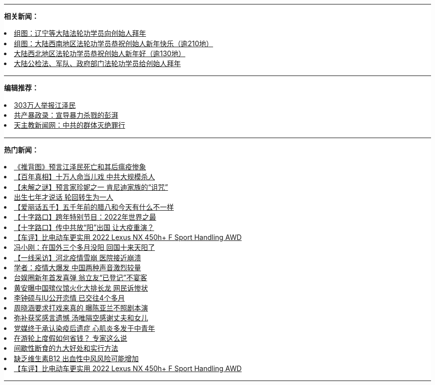<hr>


<strong>相关新闻：</strong>
<li><a href="https://github.com/19920513/djy/blob/master/gb/10/2/15/n2819556.md#1">组图：辽宁等大陆法轮功学员向创始人拜年</a></li>
<li><a href="https://github.com/19920513/djy/blob/master/gb/10/2/15/n2819660.md#1">组图：大陆西南地区法轮功学员恭祝创始人新年快乐（逾210地）</a></li>
<li><a href="https://github.com/19920513/djy/blob/master/gb/10/2/15/n2819670.md#1">大陆西北地区法轮功学员恭祝创始人新年好（逾130地）</a></li>
<li><a href="https://github.com/19920513/djy/blob/master/gb/10/2/15/n2819675.md#1">大陆公检法、军队、政府部门法轮功学员给创始人拜年</a></li>
<hr>


<strong>编辑推荐：</strong>
<li><a href="https://github.com/19920513/djy/blob/master/gb/18/12/9/n10900044.md?dfh#1" target="_blank">303万人举报江泽民</a></li><li><a href="https://github.com/tsiac2612/djy/blob/master/gb/18/3/30/n10263600.md#1" target="_blank">共产暴政录：宣导暴力杀戮的彭湃</a></li><li><a href="https://github.com/tsiac2612/djy/blob/master/gb/19/4/6/n11167851.md#1" target="_blank">天主教新闻网：中共的群体灭绝罪行</a></li>
<hr>

<strong>热门新闻：</strong>
<li><a href="https://github.com/19920513/djy/blob/master/gb/22/12/27/n13893016.md#1">《推背图》预言江泽民死亡和其后瘟疫惨象</a></li>
<li><a href="https://github.com/19920513/djy/blob/master/gb/22/12/23/n13890728.md#1">【百年真相】十万人命当儿戏 中共大规模杀人</a></li>
<li><a href="https://github.com/19920513/djy/blob/master/gb/22/12/26/n13891849.md#1">【未解之谜】预言家珍妮之一 肯尼迪家族的“诅咒”</a></li>
<li><a href="https://github.com/19920513/djy/blob/master/gb/22/12/24/n13891107.md#1">出生七年才说话 轮回转生为一人</a></li>
<li><a href="https://github.com/19920513/djy/blob/master/gb/22/12/20/n13888243.md#1">【爱丽话五千】五千年前的腊八和今天有什么不一样</a></li>
<li><a href="https://github.com/19920513/djy/blob/master/gb/23/1/1/n13897103.md#1">【十字路口】跨年特别节目：2022年世界之最</a></li>
<li><a href="https://github.com/19920513/djy/blob/master/gb/22/12/31/n13896430.md#1">【十字路口】传中共放“阳”出国 让大疫重演？</a></li>
<li><a href="https://github.com/19920513/djy/blob/master/gb/22/12/31/n13895971.md#1">【车评】比电动车更实用 2022 Lexus NX 450h+ F Sport Handling AWD</a></li>
<li><a href="https://github.com/19920513/djy/blob/master/gb/22/12/31/n13896554.md#1">冯小刚：在国外三个多月没阳 回国十来天阳了</a></li>
<li><a href="https://github.com/19920513/djy/blob/master/gb/22/12/31/n13896032.md#1">【一线采访】河北疫情雪崩 医院接近崩溃</a></li>
<li><a href="https://github.com/19920513/djy/blob/master/gb/22/12/31/n13895920.md#1">学者：疫情大爆发 中国两种声音激烈较量</a></li>
<li><a href="https://github.com/19920513/djy/blob/master/gb/23/1/1/n13896835.md#1">台娱圈新年首发喜弹 翁立友“已登记”不宴客</a></li>
<li><a href="https://github.com/19920513/djy/blob/master/gb/22/12/30/n13894733.md#1">黄安曝中国殡仪馆火化大排长龙 网民诉惨状</a></li>
<li><a href="https://github.com/19920513/djy/blob/master/gb/22/12/31/n13896444.md#1">李钟硕与IU公开恋情 已交往4个多月</a></li>
<li><a href="https://github.com/19920513/djy/blob/master/gb/22/12/31/n13895820.md#1">周晓涵要求打戏来真的 曝陈亚兰不照剧本演</a></li>
<li><a href="https://github.com/19920513/djy/blob/master/gb/22/12/30/n13895784.md#1">弥补获奖感言遗憾 汤唯隔空感谢丈夫和女儿</a></li>
<li><a href="https://github.com/19920513/djy/blob/master/gb/22/12/31/n13896498.md#1">党媒终于承认染疫后遗症 心肌炎多发于中青年</a></li>
<li><a href="https://github.com/19920513/djy/blob/master/gb/22/12/30/n13895183.md#1">在游轮上度假如何省钱？ 专家这么说</a></li>
<li><a href="https://github.com/19920513/djy/blob/master/gb/22/12/30/n13895270.md#1">间歇性断食的九大好处和实行方法</a></li>
<li><a href="https://github.com/19920513/djy/blob/master/gb/22/12/29/n13894407.md#1">缺乏维生素B12 出血性中风风险可能增加</a></li>
<li><a href="https://github.com/19920513/djy/blob/master/gb/22/12/31/n13895971.md#1">【车评】比电动车更实用 2022 Lexus NX 450h+ F Sport Handling AWD</a></li>
<hr>